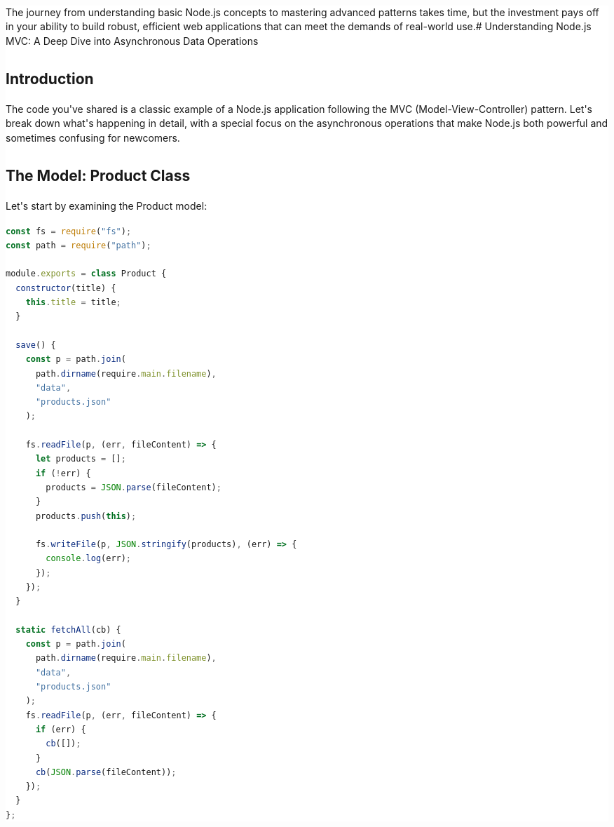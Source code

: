 The journey from understanding basic Node.js concepts to mastering advanced patterns takes time, but the investment pays off in your ability to build robust, efficient web applications that can meet the demands of real-world use.# Understanding Node.js MVC: A Deep Dive into Asynchronous Data Operations

## Introduction

The code you've shared is a classic example of a Node.js application following the MVC (Model-View-Controller) pattern. Let's break down what's happening in detail, with a special focus on the asynchronous operations that make Node.js both powerful and sometimes confusing for newcomers.

## The Model: Product Class

Let's start by examining the Product model:

```javascript
const fs = require("fs");
const path = require("path");

module.exports = class Product {
  constructor(title) {
    this.title = title;
  }

  save() {
    const p = path.join(
      path.dirname(require.main.filename),
      "data",
      "products.json"
    );

    fs.readFile(p, (err, fileContent) => {
      let products = [];
      if (!err) {
        products = JSON.parse(fileContent);
      }
      products.push(this);

      fs.writeFile(p, JSON.stringify(products), (err) => {
        console.log(err);
      });
    });
  }

  static fetchAll(cb) {
    const p = path.join(
      path.dirname(require.main.filename),
      "data",
      "products.json"
    );
    fs.readFile(p, (err, fileContent) => {
      if (err) {
        cb([]);
      }
      cb(JSON.parse(fileContent));
    });
  }
};
```
